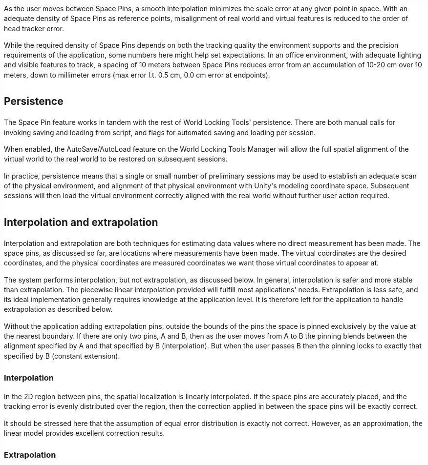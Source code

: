 As the user moves between Space Pins, a smooth interpolation minimizes the scale error at any given point in space. With an adequate density of Space Pins as reference points, misalignment of real world and virtual features is reduced to the order of head tracker error.

While the required density of Space Pins depends on both the tracking quality the environment supports and the precision requirements of the application, some numbers here might help set expectations. In an office environment, with adequate lighting and visible features to track, a spacing of 10 meters between Space Pins reduces error from an accumulation of 10-20 cm over 10 meters, down to millimeter errors (max error l.t. 0.5 cm, 0.0 cm error at endpoints).

## Persistence

The Space Pin feature works in tandem with the rest of World Locking Tools' persistence. There are both manual calls for invoking saving and loading from script, and flags for automated saving and loading per session.

When enabled, the AutoSave/AutoLoad feature on the World Locking Tools Manager will allow the full spatial alignment of the virtual world to the real world to be restored on subsequent sessions.

In practice, persistence means that a single or small number of preliminary sessions may be used to establish an adequate scan of the physical environment, and alignment of that physical environment with Unity's modeling coordinate space. Subsequent sessions will then load the virtual environment correctly aligned with the real world without further user action required.

## Interpolation and extrapolation

Interpolation and extrapolation are both techniques for estimating data values where no direct measurement has been made. The space pins, as discussed so far, are locations where measurements have been made. The virtual coordinates are the desired coordinates, and the physical coordinates are measured coordinates we want those virtual coordinates to appear at.

The system performs interpolation, but not extrapolation, as discussed below. In general, interpolation is safer and more stable than extrapolation. The piecewise linear interpolation provided will fulfill most applications' needs. Extrapolation is less safe, and its ideal implementation generally requires knowledge at the application level. It is therefore left for the application to handle extrapolation as described below.

Without the application adding extrapolation pins, outside the bounds of the pins the space is pinned exclusively by the value at the nearest boundary. If there are only two pins, A and B, then as the user moves from A to B the pinning blends between the alignment specified by A and that specified by B (interpolation). But when the user passes B then the pinning locks to exactly that specified by B (constant extension).

### Interpolation

In the 2D region between pins, the spatial localization is linearly interpolated. If the space pins are accurately placed, and the tracking error is evenly distributed over the region, then the correction applied in between the space pins will be exactly correct.

It should be stressed here that the assumption of equal error distribution is exactly not correct. However, as an approximation, the linear model provides excellent correction results.

### Extrapolation
